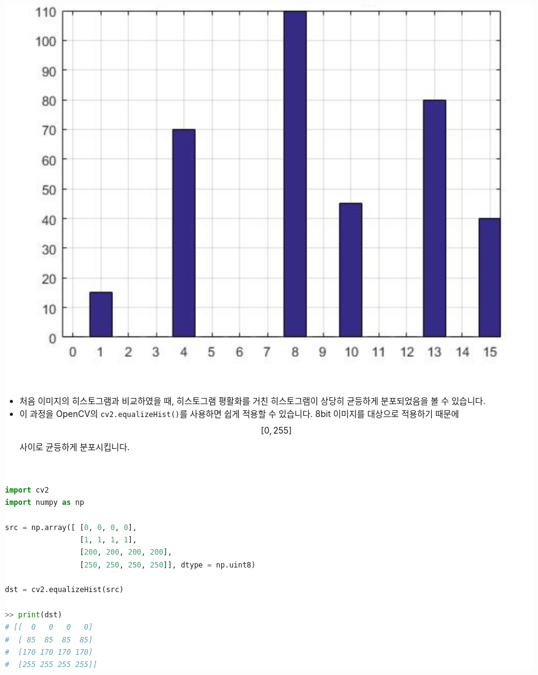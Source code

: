 <center><img src="../assets/img/vision/concept/histogram_equalization/equalHist.PNG" alt="Drawing" style="width: 800px;"/></center>
<br>

- 처음 이미지의 히스토그램과 비교하였을 때, 히스토그램 평활화를 거친 히스토그램이 상당히 균등하게 분포되었음을 볼 수 있습니다.
- 이 과정을 OpenCV의 `cv2.equalizeHist()`를 사용하면 쉽게 적용할 수 있습니다. 8bit 이미지를 대상으로 적용하기 때문에 $$ [0, 255 ] $$ 사이로 균등하게 분포시킵니다.

<br>

```python
import cv2
import numpy as np

src = np.array([ [0, 0, 0, 0],
                 [1, 1, 1, 1],
                 [200, 200, 200, 200],
                 [250, 250, 250, 250]], dtype = np.uint8)

dst = cv2.equalizeHist(src)

>> print(dst)
# [[  0   0   0   0]
#  [ 85  85  85  85]
#  [170 170 170 170]
#  [255 255 255 255]]
```     

